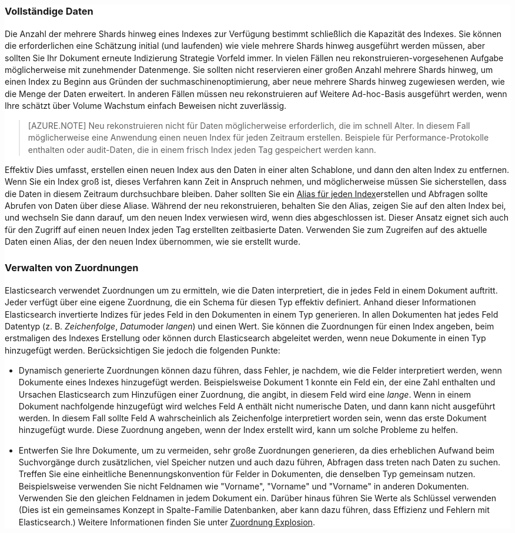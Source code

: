 
### <a name="reindexing-data"></a>Vollständige Daten

Die Anzahl der mehrere Shards hinweg eines Indexes zur Verfügung bestimmt schließlich die Kapazität des Indexes. Sie können die erforderlichen eine Schätzung initial (und laufenden) wie viele mehrere Shards hinweg ausgeführt werden müssen, aber sollten Sie Ihr Dokument erneute Indizierung Strategie Vorfeld immer. In vielen Fällen neu rekonstruieren-vorgesehenen Aufgabe möglicherweise mit zunehmender Datenmenge. Sie sollten nicht reservieren einer großen Anzahl mehrere Shards hinweg, um einen Index zu Beginn aus Gründen der suchmaschinenoptimierung, aber neue mehrere Shards hinweg zugewiesen werden, wie die Menge der Daten erweitert. In anderen Fällen müssen neu rekonstruieren auf Weitere Ad-hoc-Basis ausgeführt werden, wenn Ihre schätzt über Volume Wachstum einfach Beweisen nicht zuverlässig.

> [AZURE.NOTE] Neu rekonstruieren nicht für Daten möglicherweise erforderlich, die im schnell Alter. In diesem Fall möglicherweise eine Anwendung einen neuen Index für jeden Zeitraum erstellen. Beispiele für Performance-Protokolle enthalten oder audit-Daten, die in einem frisch Index jeden Tag gespeichert werden kann.



Effektiv Dies umfasst, erstellen einen neuen Index aus den Daten in einer alten Schablone, und dann den alten Index zu entfernen. Wenn Sie ein Index groß ist, dieses Verfahren kann Zeit in Anspruch nehmen, und möglicherweise müssen Sie sicherstellen, dass die Daten in diesem Zeitraum durchsuchbare bleiben. Daher sollten Sie ein [Alias für jeden Index](https://www.elastic.co/guide/en/elasticsearch/reference/current/indices-aliases.html)erstellen und Abfragen sollte Abrufen von Daten über diese Aliase. Während der neu rekonstruieren, behalten Sie den Alias, zeigen Sie auf den alten Index bei, und wechseln Sie dann darauf, um den neuen Index verwiesen wird, wenn dies abgeschlossen ist. Dieser Ansatz eignet sich auch für den Zugriff auf einen neuen Index jeden Tag erstellten zeitbasierte Daten. Verwenden Sie zum Zugreifen auf des aktuelle Daten einen Alias, der den neuen Index übernommen, wie sie erstellt wurde.

### <a name="managing-mappings"></a>Verwalten von Zuordnungen

Elasticsearch verwendet Zuordnungen um zu ermitteln, wie die Daten interpretiert, die in jedes Feld in einem Dokument auftritt. Jeder verfügt über eine eigene Zuordnung, die ein Schema für diesen Typ effektiv definiert. Anhand dieser Informationen Elasticsearch invertierte Indizes für jedes Feld in den Dokumenten in einem Typ generieren. In allen Dokumenten hat jedes Feld Datentyp (z. B. *Zeichenfolge*, *Datum*oder *langen*) und einen Wert. Sie können die Zuordnungen für einen Index angeben, beim erstmaligen des Indexes Erstellung oder können durch Elasticsearch abgeleitet werden, wenn neue Dokumente in einen Typ hinzugefügt werden. Berücksichtigen Sie jedoch die folgenden Punkte:

- Dynamisch generierte Zuordnungen können dazu führen, dass Fehler, je nachdem, wie die Felder interpretiert werden, wenn Dokumente eines Indexes hinzugefügt werden. Beispielsweise Dokument 1 konnte ein Feld ein, der eine Zahl enthalten und Ursachen Elasticsearch zum Hinzufügen einer Zuordnung, die angibt, in diesem Feld wird eine *lange*. Wenn in einem Dokument nachfolgende hinzugefügt wird welches Feld A enthält nicht numerische Daten, und dann kann nicht ausgeführt werden. In diesem Fall sollte Feld A wahrscheinlich als Zeichenfolge interpretiert worden sein, wenn das erste Dokument hinzugefügt wurde. Diese Zuordnung angeben, wenn der Index erstellt wird, kann um solche Probleme zu helfen.

- Entwerfen Sie Ihre Dokumente, um zu vermeiden, sehr große Zuordnungen generieren, da dies erheblichen Aufwand beim Suchvorgänge durch zusätzlichen, viel Speicher nutzen und auch dazu führen, Abfragen dass treten nach Daten zu suchen. Treffen Sie eine einheitliche Benennungskonvention für Felder in Dokumenten, die denselben Typ gemeinsam nutzen. Beispielsweise verwenden Sie nicht Feldnamen wie "Vorname", "Vorname" und "Vorname" in anderen Dokumenten. Verwenden Sie den gleichen Feldnamen in jedem Dokument ein. Darüber hinaus führen Sie Werte als Schlüssel verwenden (Dies ist ein gemeinsames Konzept in Spalte-Familie Datenbanken, aber kann dazu führen, dass Effizienz und Fehlern mit Elasticsearch.) Weitere Informationen finden Sie unter [Zuordnung Explosion](https://www.elastic.co/blog/found-crash-elasticsearch#mapping-explosion).
